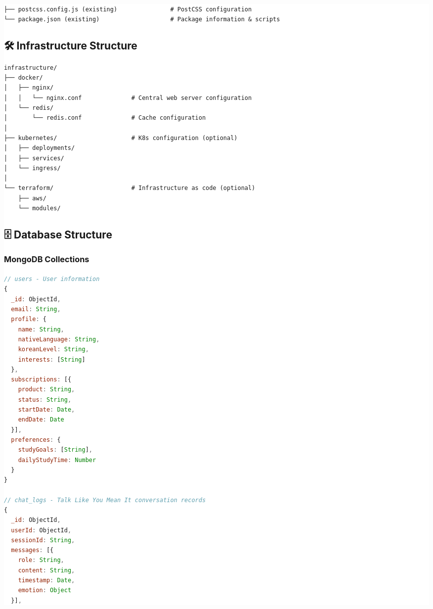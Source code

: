 ```
├── postcss.config.js (existing)               # PostCSS configuration
└── package.json (existing)                    # Package information & scripts
```

## 🛠️ Infrastructure Structure

```
infrastructure/
├── docker/
│   ├── nginx/
│   │   └── nginx.conf              # Central web server configuration
│   └── redis/
│       └── redis.conf              # Cache configuration
│
├── kubernetes/                     # K8s configuration (optional)
│   ├── deployments/
│   ├── services/
│   └── ingress/
│
└── terraform/                      # Infrastructure as code (optional)
    ├── aws/
    └── modules/
```


## 🗄️ Database Structure

### MongoDB Collections

```javascript
// users - User information
{
  _id: ObjectId,
  email: String,
  profile: {
    name: String,
    nativeLanguage: String,
    koreanLevel: String,
    interests: [String]
  },
  subscriptions: [{
    product: String,
    status: String,
    startDate: Date,
    endDate: Date
  }],
  preferences: {
    studyGoals: [String],
    dailyStudyTime: Number
  }
}

// chat_logs - Talk Like You Mean It conversation records
{
  _id: ObjectId,
  userId: ObjectId,
  sessionId: String,
  messages: [{
    role: String,
    content: String,
    timestamp: Date,
    emotion: Object
  }],
```